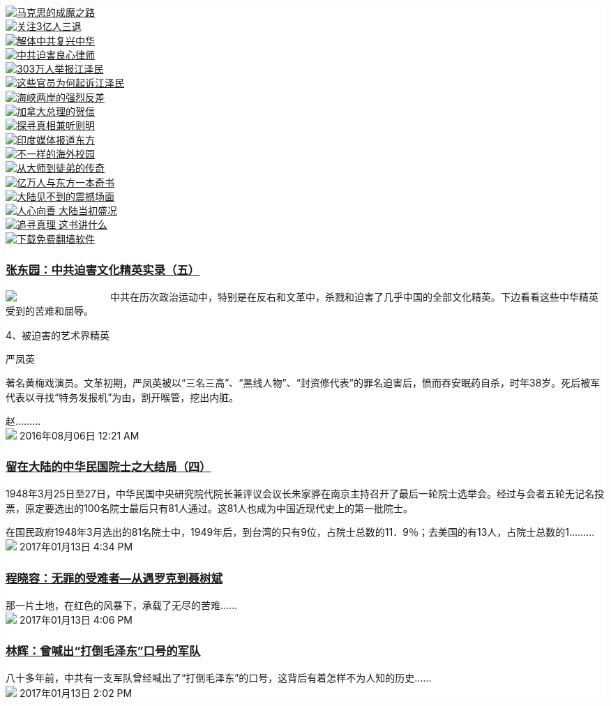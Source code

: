 <a href="https://github.com/clgbyu263/djy/blob/master/gb/10/11/7/n3077476.md?dfh#1" target="_blank"><img width="130" src="https://raw.githubusercontent.com/clgbyu263/djy/master/gb/130/ma-ks.jpg" title="马克思的成魔之路"  alt="马克思的成魔之路"></a><br><a href="https://github.com/clgbyu263/djy/blob/master/gb/18/5/10/n10381511.md?dfh#1" target="_blank"><img width="130" src="https://raw.githubusercontent.com/clgbyu263/djy/master/gb/130/st1.jpg" title="关注3亿人三退"  alt="关注3亿人三退"></a><br><a href="https://github.com/clgbyu263/djy/blob/master/gb/18/3/21/n10237682.md?dfh#1" target="_blank"><img width="130" src="https://raw.githubusercontent.com/clgbyu263/djy/master/gb/130/jie-t.jpg" title="解体中共复兴中华"  alt="解体中共复兴中华"></a><br><a href="https://github.com/clgbyu263/djy/blob/master/gb/9/2/9/n2422991.md?dfh#1" target="_blank"><img width="130" src="https://raw.githubusercontent.com/clgbyu263/djy/master/gb/130/gao-zs.jpg" title="中共迫害良心律师"  alt="中共迫害良心律师"></a><br><a href="https://github.com/clgbyu263/djy/blob/master/gb/18/12/9/n10900044.md?dfh#1" target="_blank"><img width="130" src="https://raw.githubusercontent.com/clgbyu263/djy/master/gb/130/sj1.jpg" title="303万人举报江泽民"  alt="303万人举报江泽民"></a><br><a href="https://github.com/clgbyu263/djy/blob/master/gb/18/8/28/n10672014.md?dfh#1" target="_blank"><img width="130" src="https://raw.githubusercontent.com/clgbyu263/djy/master/gb/130/sj2.jpg" title="这些官员为何起诉江泽民"  alt="这些官员为何起诉江泽民"></a><br><a href="https://github.com/clgbyu263/djy/blob/master/gb/8/12/18/n2367165.md?dfh#1" target="_blank"><img width="130" src="https://raw.githubusercontent.com/clgbyu263/djy/master/gb/130/liangan.jpg" title="海峡两岸的强烈反差"  alt="海峡两岸的强烈反差"></a><br><a href="https://github.com/clgbyu263/djy/blob/master/gb/15/5/5/n4427238.md?dfh#1" target="_blank"><img width="130" src="https://raw.githubusercontent.com/clgbyu263/djy/master/gb/130/jia-ndzl.jpg" title="加拿大总理的贺信"  alt="加拿大总理的贺信"></a><br><a href="https://github.com/clgbyu263/djy/blob/master/gb/11/6/17/n3289382.md?dfh#1" target="_blank"><img width="130" src="https://raw.githubusercontent.com/clgbyu263/djy/master/gb/130/xiao-wd.jpg" title="探寻真相兼听则明"  alt="探寻真相兼听则明"></a><br><a href="https://github.com/clgbyu263/djy/blob/master/gb/18/10/27/n10812623.md?dfh#1" target="_blank"><img width="130" src="https://raw.githubusercontent.com/clgbyu263/djy/master/gb/130/yindu.jpg" title="印度媒体报道东方"  alt="印度媒体报道东方"></a><br><a href="https://github.com/clgbyu263/djy/blob/master/gb/18/6/9/n10469652.md?dfh#1" target="_blank"><img width="130" src="https://raw.githubusercontent.com/clgbyu263/djy/master/gb/130/xie-j.jpg" title="不一样的海外校园"  alt="不一样的海外校园"></a><br><a href="https://github.com/clgbyu263/djy/blob/master/gb/7/4/5/n1669415.md?dfh#1" target="_blank"><img width="130" src="https://raw.githubusercontent.com/clgbyu263/djy/master/gb/130/li-up.jpg" title="从大师到徒弟的传奇"  alt="从大师到徒弟的传奇"></a><br><a href="https://github.com/clgbyu263/djy/blob/master/gb/17/5/26/n9191512.md?dfh#1" target="_blank"><img width="130" src="https://raw.githubusercontent.com/clgbyu263/djy/master/gb/130/zfl2.jpg" title="亿万人与东方一本奇书"  alt="亿万人与东方一本奇书"></a><br><a href="https://github.com/clgbyu263/djy/blob/master/gb/13/11/27/n4020290.md?dfh#1" target="_blank"><img width="130" src="https://raw.githubusercontent.com/clgbyu263/djy/master/gb/130/zhen-h.jpg" title="大陆见不到的震撼场面"  alt="大陆见不到的震撼场面"></a><br><a href="https://github.com/clgbyu263/djy/blob/master/gb/15/7/17/n4482910.md?dfh#1" target="_blank"><img width="130" src="https://raw.githubusercontent.com/clgbyu263/djy/master/gb/130/dalu-sk.jpg" title="人心向善 大陆当初盛况"  alt="人心向善 大陆当初盛况"></a><br><a href="https://github.com/clgbyu263/djy/blob/master/gb/9/10/15/n2689419.md?dfh#1" target="_blank"><img width="130" src="https://raw.githubusercontent.com/clgbyu263/djy/master/gb/130/zfl1.jpg" title="追寻真理 这书讲什么"  alt="追寻真理 这书讲什么"></a><br><a href="https://github.com/clgbyu263/www/blob/master/README.md?dfh#1" target="_blank"><img width="130" src="https://raw.githubusercontent.com/clgbyu263/djy/master/gb/130/fq1.jpg" title="下载免费翻墙软件"  alt="下载免费翻墙软件"></a><br></td></tr>
<tr><td><h3><a href="https://github.com/clgbyu263/djy/blob/master/gb/16/8/5/n8172698.md#1" target="_blank">张东园：中共迫害文化精英实录（五）</a><br></h3><a href="https://github.com/clgbyu263/djy/blob/master/gb/16/8/5/n8172698.md#1" target="_blank"><img width="150" src="http://i.epochtimes.com/assets/uploads/2011/04/1104051236531944-150x120.jpg" align ="left"></a>中共在历次政治运动中，特别是在反右和文革中，杀戮和迫害了几乎中国的全部文化精英。下边看看这些中华精英受到的苦难和屈辱。

4、被迫害的艺术界精英

严凤英

著名黄梅戏演员。文革初期，严凤英被以“三名三高”、“黑线人物”、“封资修代表”的罪名迫害后，愤而吞安眠药自杀，时年38岁。死后被军代表以寻找“特务发报机”为由，割开喉管，挖出内脏。

赵.........<br><img align="bottom" src="http://www.epochtimes.com/assets/themes/djy/images/time.gif"> 2016年08月06日 12:21 AM							</td></tr>
<tr><td><h3><a href="https://github.com/clgbyu263/djy/blob/master/gb/17/1/13/n8699834.md#1" target="_blank">留在大陆的中华民国院士之大结局（四）</a><br></h3>1948年3月25日至27日，中华民国中央研究院代院长兼评议会议长朱家骅在南京主持召开了最后一轮院士选举会。经过与会者五轮无记名投票，原定要选出的100名院士最后只有81人通过。这81人也成为中国近现代史上的第一批院士。

在国民政府1948年3月选出的81名院士中，1949年后，到台湾的只有9位，占院士总数的11．9％；去美国的有13人，占院士总数的1.........<br><img align="bottom" src="http://www.epochtimes.com/assets/themes/djy/images/time.gif"> 2017年01月13日 4:34 PM							</td></tr>
<tr><td><h3><a href="https://github.com/clgbyu263/djy/blob/master/gb/17/1/13/n8699769.md#1" target="_blank">程晓容：无罪的受难者—从遇罗克到聂树斌</a><br></h3>那一片土地，在红色的风暴下，承载了无尽的苦难......<br><img align="bottom" src="http://www.epochtimes.com/assets/themes/djy/images/time.gif"> 2017年01月13日 4:06 PM							</td></tr>
<tr><td><h3><a href="https://github.com/clgbyu263/djy/blob/master/gb/17/1/13/n8699149.md#1" target="_blank">林辉：曾喊出“打倒毛泽东”口号的军队</a><br></h3>八十多年前，中共有一支军队曾经喊出了“打倒毛泽东”的口号，这背后有着怎样不为人知的历史......<br><img align="bottom" src="http://www.epochtimes.com/assets/themes/djy/images/time.gif"> 2017年01月13日 2:02 PM							</td></tr>